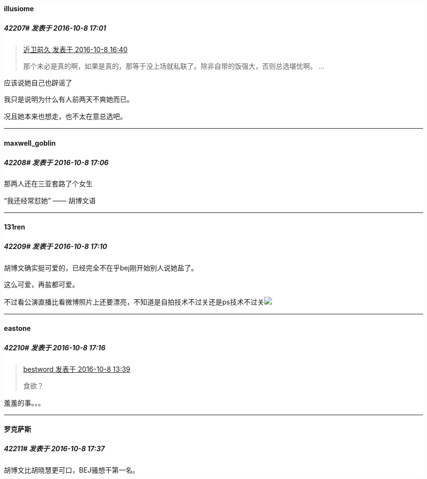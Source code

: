 ####  illusiome  
##### 42207#       发表于 2016-10-8 17:01


<blockquote><a href="httphttps://bbs.saraba1st.com/2b/forum.php?mod=redirect&amp;goto=findpost&amp;pid=33802499&amp;ptid=1105387" target="_blank">近卫前久 发表于 2016-10-8 16:40</a>

那个未必是真的啊，如果是真的，那等于没上场就私联了。除非自带的饭强大，否则总选堪忧啊。 ...</blockquote>
应该说她自己也辟谣了

我只是说明为什么有人前两天不爽她而已。


况且她本来也想走，也不太在意总选吧。


*****

####  maxwell_goblin  
##### 42208#       发表于 2016-10-8 17:06


那两人还在三亚套路了个女生

“我还经常怼她” —— 胡博文语


*****

####  131ren  
##### 42209#       发表于 2016-10-8 17:10


胡博文确实挺可爱的，已经完全不在乎bej刚开始别人说她盐了。

这么可爱，再盐都可爱。

不过看公演直播比看微博照片上还要漂亮，不知道是自拍技术不过关还是ps技术不过关<img src="https://static.saraba1st.com/image/smiley/face/116.gif" referrerpolicy="no-referrer">


*****

####  eastone  
##### 42210#       发表于 2016-10-8 17:16


<blockquote><a href="httphttps://bbs.saraba1st.com/2b/forum.php?mod=redirect&amp;goto=findpost&amp;pid=33800820&amp;ptid=1105387" target="_blank">bestword 发表于 2016-10-8 13:39</a>

食欲？</blockquote>
羞羞的事。。。


*****

####  罗克萨斯  
##### 42211#       发表于 2016-10-8 17:37


胡博文比胡晓慧更可口，BEJ骚想干第一名。
